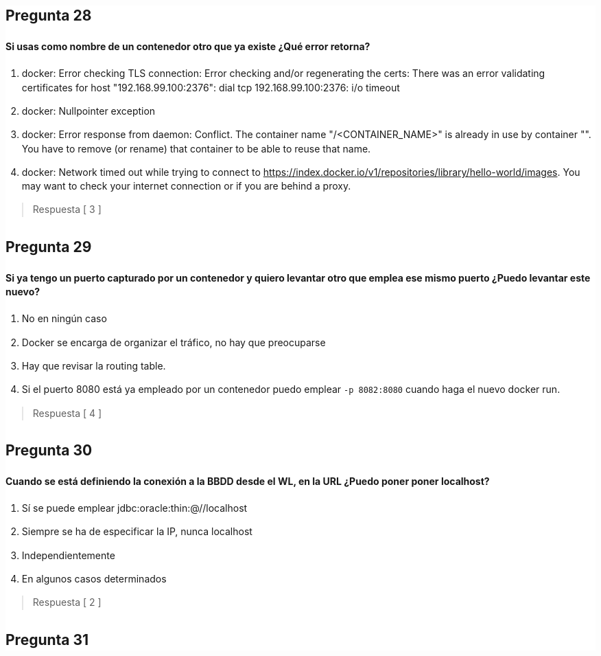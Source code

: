 ## Pregunta 28

#### Si usas como nombre de un contenedor otro que ya existe ¿Qué error retorna?

1. docker:   Error checking TLS connection: Error checking and/or regenerating the certs: There was an error validating certificates for host "192.168.99.100:2376": dial tcp 192.168.99.100:2376: i/o timeout

2. docker: Nullpointer exception

3. docker: Error response from daemon: Conflict. The container name "/<CONTAINER_NAME>" is already in use by container "<ID>". You have to remove (or rename) that container to be able to reuse that name.

4. docker: Network timed out while trying to connect to https://index.docker.io/v1/repositories/library/hello-world/images. You may want to check your internet connection or if you are behind a proxy.

> Respuesta [ 3 ]

## Pregunta 29

#### Si ya tengo un puerto capturado por un contenedor y quiero levantar otro que emplea ese mismo puerto ¿Puedo levantar este nuevo?

1. No en ningún caso

2. Docker se encarga de organizar el tráfico, no hay que preocuparse

3. Hay que revisar la routing table.

4. Si el puerto 8080 está ya empleado por un contenedor puedo emplear `-p 8082:8080` cuando haga el nuevo docker run.

> Respuesta [ 4 ]

## Pregunta 30

#### Cuando se está definiendo la conexión a la BBDD desde el WL, en la URL ¿Puedo poner poner localhost?

1. Sí se puede emplear jdbc:oracle:thin:@//localhost

2. Siempre se ha de especificar la IP, nunca localhost

3. Independientemente

4. En algunos casos determinados

> Respuesta [ 2 ]

## Pregunta 31
